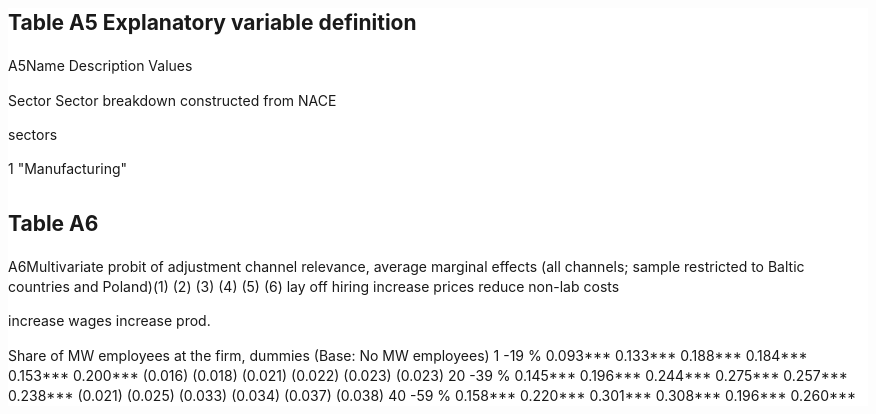 ## Table A5 Explanatory variable definition
A5Name 
Description 
Values 

Sector 
Sector breakdown constructed from NACE 

sectors 

1 "Manufacturing" 



## Table A6
A6Multivariate probit of adjustment channel relevance, average marginal effects (all channels; sample restricted to Baltic countries and Poland)(1) 
(2) 
(3) 
(4) 
(5) 
(6) 
lay off 
hiring 
increase prices 
reduce non-lab 
costs 

increase wages 
increase prod. 

Share of MW employees at the firm, dummies (Base: No MW employees) 
1 -19 % 
0.093*** 
0.133*** 
0.188*** 
0.184*** 
0.153*** 
0.200*** 
(0.016) 
(0.018) 
(0.021) 
(0.022) 
(0.023) 
(0.023) 
20 -39 % 
0.145*** 
0.196*** 
0.244*** 
0.275*** 
0.257*** 
0.238*** 
(0.021) 
(0.025) 
(0.033) 
(0.034) 
(0.037) 
(0.038) 
40 -59 % 
0.158*** 
0.220*** 
0.301*** 
0.308*** 
0.196*** 
0.260*** 